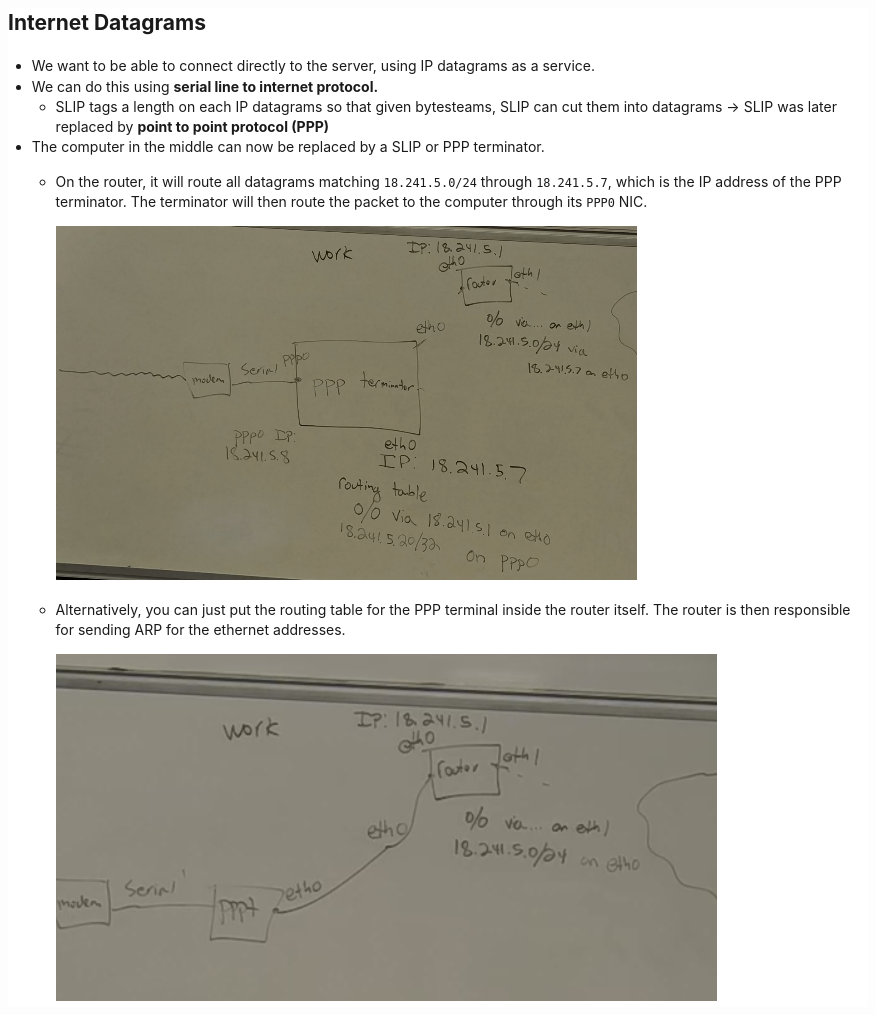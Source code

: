 
## Internet Datagrams

- We want to be able to connect directly to the server, using IP datagrams as a service.
- We can do this using **serial line to internet protocol.**
    - SLIP tags a length on each IP datagrams so that given bytesteams, SLIP can cut them into datagrams → SLIP was later replaced by **point to point protocol (PPP)**
- The computer in the middle can now be replaced by a SLIP or PPP terminator.
    - On the router, it will route all datagrams matching `18.241.5.0/24` through `18.241.5.7`, which is the IP address of the PPP terminator. The terminator will then route the packet to the computer through its `PPP0` NIC.
        
        ![Untitled 4 93.png](../../attachments/Untitled%204%2093.png)
        
    - Alternatively, you can just put the routing table for the PPP terminal inside the router itself. The router is then responsible for sending ARP for the ethernet addresses.
        
        ![Untitled 5 93.png](../../attachments/Untitled%205%2093.png)
        